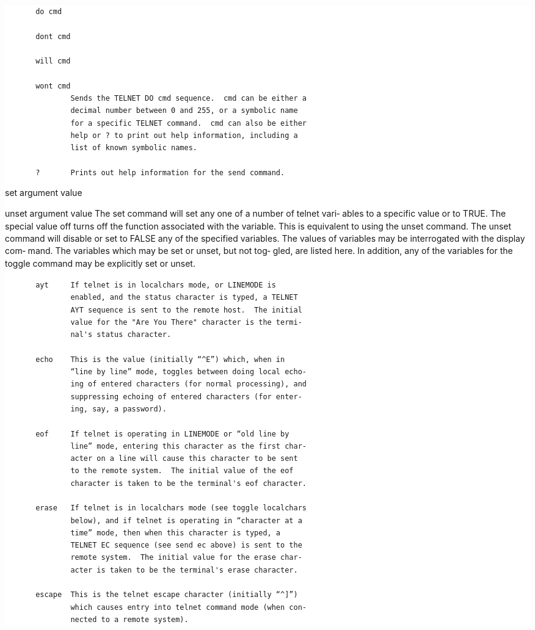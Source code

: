            do cmd

           dont cmd

           will cmd

           wont cmd
                   Sends the TELNET DO cmd sequence.  cmd can be either a
                   decimal number between 0 and 255, or a symbolic name
                   for a specific TELNET command.  cmd can also be either
                   help or ? to print out help information, including a
                   list of known symbolic names.

           ?       Prints out help information for the send command.

set argument value

unset argument value
           The set command will set any one of a number of telnet vari‐
           ables to a specific value or to TRUE.  The special value off
           turns off the function associated with the variable. This is
           equivalent to using the unset command.  The unset command will
           disable or set to FALSE any of the specified variables.  The
           values of variables may be interrogated with the display com‐
           mand.  The variables which may be set or unset, but not tog‐
           gled, are listed here.  In addition, any of the variables for
           the toggle command may be explicitly set or unset.

           ayt     If telnet is in localchars mode, or LINEMODE is
                   enabled, and the status character is typed, a TELNET
                   AYT sequence is sent to the remote host.  The initial
                   value for the "Are You There" character is the termi‐
                   nal's status character.

           echo    This is the value (initially “^E”) which, when in
                   “line by line” mode, toggles between doing local echo‐
                   ing of entered characters (for normal processing), and
                   suppressing echoing of entered characters (for enter‐
                   ing, say, a password).

           eof     If telnet is operating in LINEMODE or “old line by
                   line” mode, entering this character as the first char‐
                   acter on a line will cause this character to be sent
                   to the remote system.  The initial value of the eof
                   character is taken to be the terminal's eof character.

           erase   If telnet is in localchars mode (see toggle localchars
                   below), and if telnet is operating in “character at a
                   time” mode, then when this character is typed, a
                   TELNET EC sequence (see send ec above) is sent to the
                   remote system.  The initial value for the erase char‐
                   acter is taken to be the terminal's erase character.

           escape  This is the telnet escape character (initially “^]”)
                   which causes entry into telnet command mode (when con‐
                   nected to a remote system).
